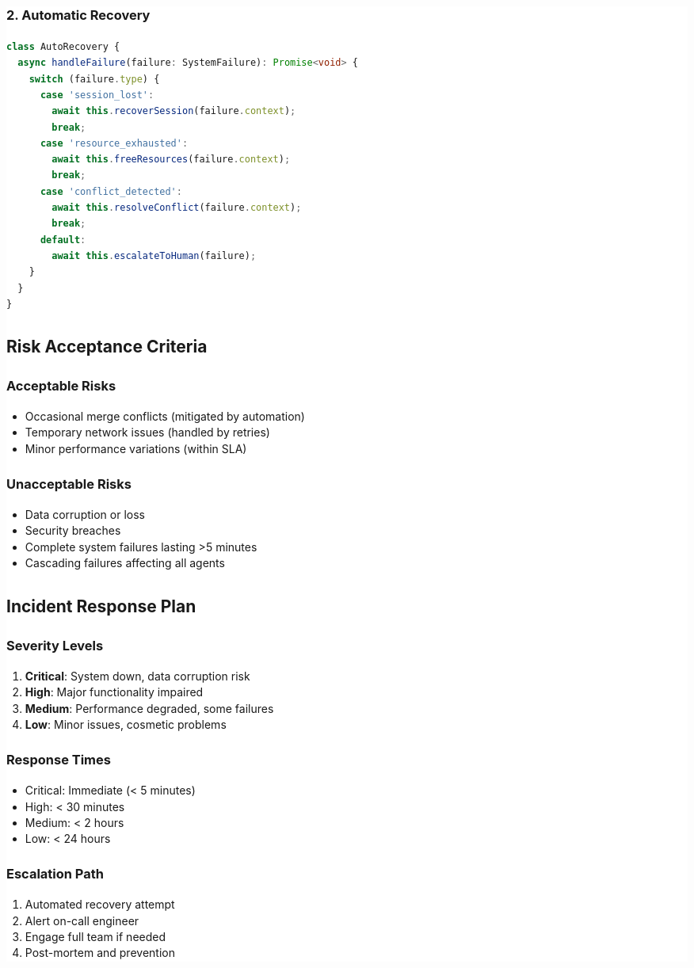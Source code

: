 ### 2. Automatic Recovery
```typescript
class AutoRecovery {
  async handleFailure(failure: SystemFailure): Promise<void> {
    switch (failure.type) {
      case 'session_lost':
        await this.recoverSession(failure.context);
        break;
      case 'resource_exhausted':
        await this.freeResources(failure.context);
        break;
      case 'conflict_detected':
        await this.resolveConflict(failure.context);
        break;
      default:
        await this.escalateToHuman(failure);
    }
  }
}
```

## Risk Acceptance Criteria

### Acceptable Risks
- Occasional merge conflicts (mitigated by automation)
- Temporary network issues (handled by retries)
- Minor performance variations (within SLA)

### Unacceptable Risks
- Data corruption or loss
- Security breaches
- Complete system failures lasting >5 minutes
- Cascading failures affecting all agents

## Incident Response Plan

### Severity Levels
1. **Critical**: System down, data corruption risk
2. **High**: Major functionality impaired
3. **Medium**: Performance degraded, some failures
4. **Low**: Minor issues, cosmetic problems

### Response Times
- Critical: Immediate (< 5 minutes)
- High: < 30 minutes
- Medium: < 2 hours
- Low: < 24 hours

### Escalation Path
1. Automated recovery attempt
2. Alert on-call engineer
3. Engage full team if needed
4. Post-mortem and prevention
